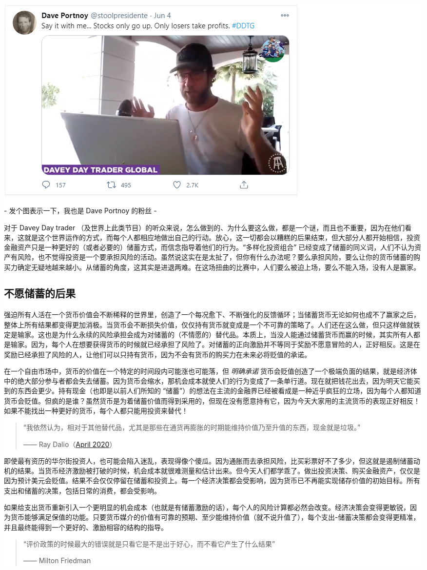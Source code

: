 ![img](images/c73662d3e66f4d7e9fa578acb4809020.png)

\- 发个图表示一下，我也是 Dave Portnoy 的粉丝 -

对于 Davey Day trader （及世界上此类节目）的听众来说，怎么做到的、为什么要这么做，都是一个谜，而且也不重要，因为在他们看来，这就是这个世界运作的方式，而每个人都相应地做出自己的行动。放心，这一切都会以糟糕的后果结束，但大部分人都开始相信，投资金融资产只是一种更好的（或者必要的）储蓄方式，而信念指导着他们的行为。“多样化投资组合” 已经变成了储蓄的同义词，人们不认为资产有风险，也不觉得投资是一个要承担风险的活动。虽然说这实在是太扯了，但你有什么办法呢？要么承担风险，要么让你的货币储蓄的购买力确定无疑地越来越小。从储蓄的角度，这其实是进退两难。在这场扭曲的比赛中，人们要么被迫上场，要么不能入场，没有人是赢家。

## 不愿储蓄的后果

强迫所有人活在一个货币价值会不断稀释的世界里，创造了一个每况愈下、不断强化的反馈循环；当储蓄货币无论如何也成不了赢家之后，整体上所有结果都变得更加消极。当货币会不断损失价值，仅仅持有货币就变成是一个不可靠的策略了。人们还在这么做，但只这样做就铁定是输家。这也是为什么永续的风险承担会成为对储蓄的（不情愿的）替代品。本质上，当没人能通过储蓄货币而赢的时候，其实所有人都是输家。因为，每个人在想要获得货币的时候就已经承担了风险了。对储蓄的正向激励并不等同于奖励不愿意冒险的人，正好相反。这是在奖励已经承担了风险的人，让他们可以只持有货币，因为不会有货币的购买力在未来必将贬值的承诺。

在一个自由市场中，货币的价值在一个特定的时间段内可能涨也可能落，但 *明确承诺* 货币会贬值创造了一个极端负面的结果，就是经济体中的绝大部分参与者都会失去储蓄。因为货币会缩水，那机会成本就使人们的行为变成了一条单行道。现在就把钱花出去，因为明天它能买到的东西会更少。持有现金（也即是以前人们所知的 “储蓄”）的想法在主流的金融界已经被看成是一种近乎疯狂的立场，因为每个人都知道货币会贬值。但疯的是谁？虽然货币是为着储蓄价值而得到采用的，但现在没有愿意持有它，因为今天大家用的主流货币的表现正好相反！如果不能找出一种更好的货币，每个人都只能用投资来替代！

> “我依然认为，相对于其他替代品，尤其是那些在通货再膨胀的时期能维持价值乃至升值的东西，现金就是垃圾。”
>
> —— Ray Dalio（[April 2020](https://markets.businessinsider.com/news/stocks/i-still-think-cash-trash-ray-dalio-dismissed-dollars-reddit-2020-4-1029079224)）

即使最有资历的华尔街投资人，也可能会陷入迷乱，表现得像个傻瓜。因为通胀而去承担风险，比买彩票好不了多少，但这就是遏制储蓄动机的结果。当货币经济激励被打破的时候，机会成本就很难测量和估计出来。但今天人们都学乖了。做出投资决策、购买金融资产，仅仅是因为预计美元会贬值。结果不会仅仅停留在储蓄和投资上。每一个经济决策都会受影响，因为货币已不再能实现储存价值的初始目标。所有支出和储蓄的决策，包括日常的消费，都会受影响。

如果给支出货币重新引入一个更明显的机会成本（也就是有储蓄激励的话），每个人的风险计算都必然会改变。经济决策会变得更敏锐，因为货币能够满足保值的功能。只要货币媒介的价值有可靠的预期、至少能维持价值（就不说升值了），每个支出-储蓄决策都会变得更精准，并且最终能得到一个更好的、激励相容的结构的指导。

> “评价政策的时候最大的错误就是只看它是不是出于好心，而不看它产生了什么结果”
>
> —— Milton Friedman
